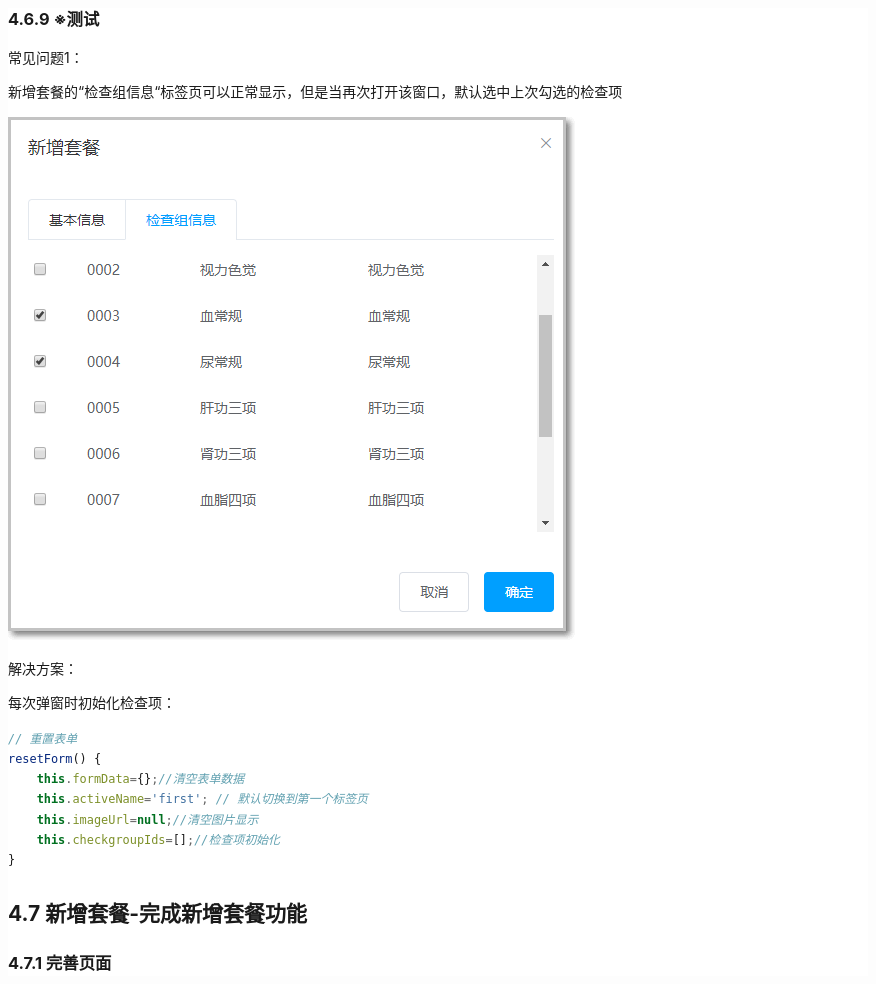 ### 4.6.9 ※测试

常见问题1：

新增套餐的“检查组信息“标签页可以正常显示，但是当再次打开该窗口，默认选中上次勾选的检查项

![](media/f630ca4459905454286cdf432beedd0e.png) 

解决方案：

每次弹窗时初始化检查项：

```js
// 重置表单  
resetForm() {  
    this.formData={};//清空表单数据  
    this.activeName='first'; // 默认切换到第一个标签页  
    this.imageUrl=null;//清空图片显示  
    this.checkgroupIds=[];//检查项初始化  
}
```



## 4.7 新增套餐-完成新增套餐功能

### 4.7.1 完善页面
